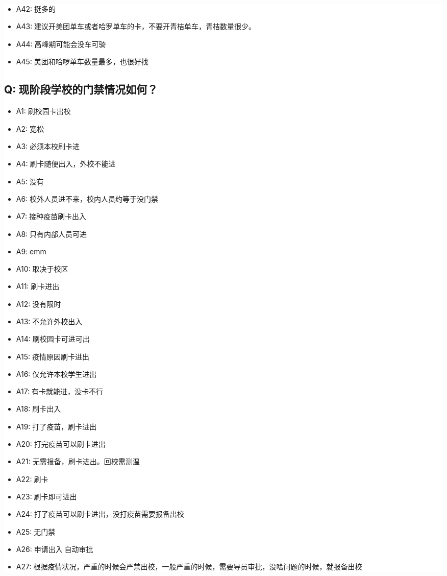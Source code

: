 - A42: 挺多的

- A43: 建议开美团单车或者哈罗单车的卡，不要开青桔单车，青桔数量很少。

- A44: 高峰期可能会没车可骑

- A45: 美团和哈啰单车数量最多，也很好找

## Q: 现阶段学校的门禁情况如何？

- A1: 刷校园卡出校

- A2: 宽松

- A3: 必须本校刷卡进

- A4: 刷卡随便出入，外校不能进

- A5: 没有

- A6: 校外人员进不来，校内人员约等于没门禁

- A7: 接种疫苗刷卡出入

- A8: 只有内部人员可进

- A9: emm

- A10: 取决于校区

- A11: 刷卡进出

- A12: 没有限时

- A13: 不允许外校出入

- A14: 刷校园卡可进可出

- A15: 疫情原因刷卡进出

- A16: 仅允许本校学生进出

- A17: 有卡就能进，没卡不行

- A18: 刷卡出入

- A19: 打了疫苗，刷卡进出

- A20: 打完疫苗可以刷卡进出

- A21: 无需报备，刷卡进出。回校需测温

- A22: 刷卡

- A23: 刷卡即可进出

- A24: 打了疫苗可以刷卡进出，没打疫苗需要报备出校

- A25: 无门禁

- A26: 申请出入 自动审批

- A27: 根据疫情状况，严重的时候会严禁出校，一般严重的时候，需要导员审批，没啥问题的时候，就报备出校
